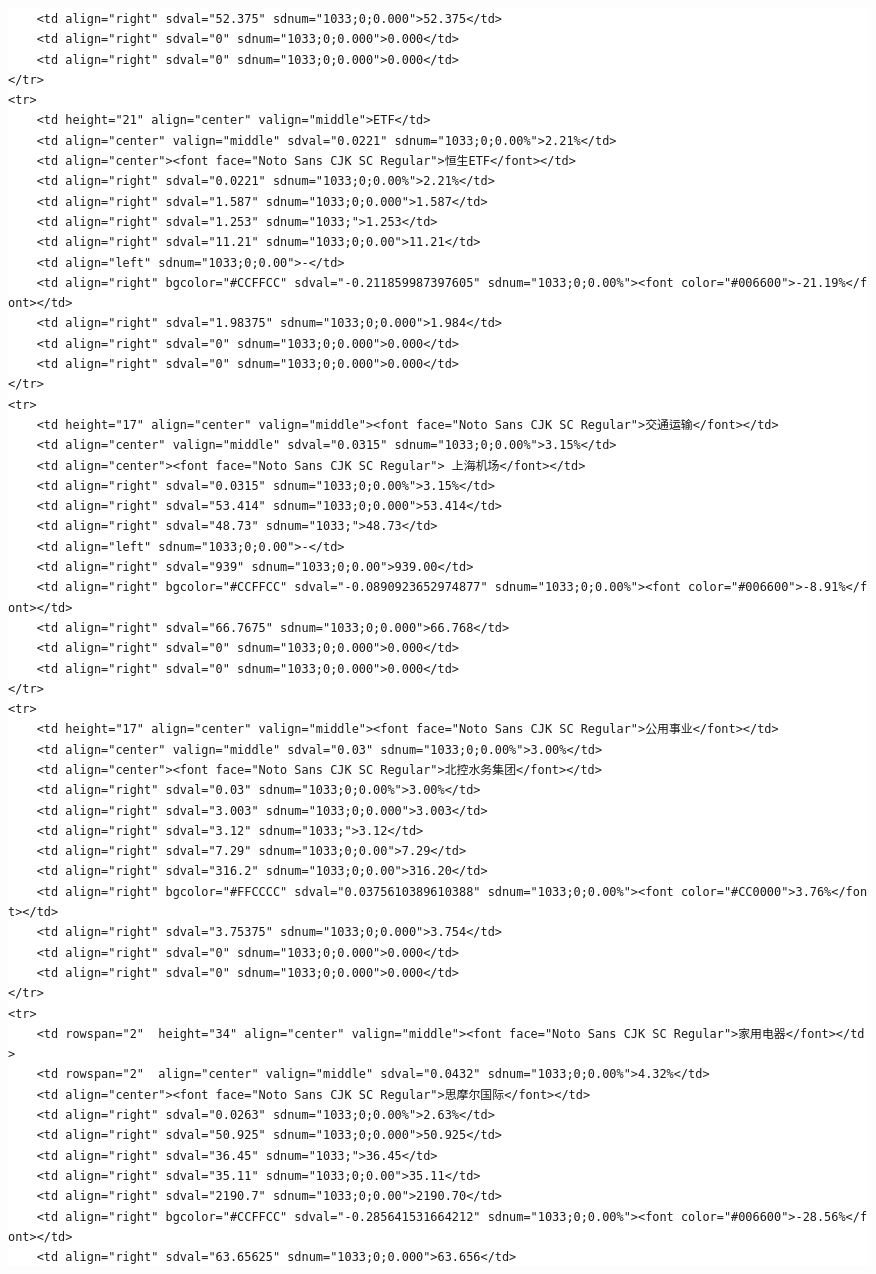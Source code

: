 		<td align="right" sdval="52.375" sdnum="1033;0;0.000">52.375</td>
		<td align="right" sdval="0" sdnum="1033;0;0.000">0.000</td>
		<td align="right" sdval="0" sdnum="1033;0;0.000">0.000</td>
	</tr>
	<tr>
		<td height="21" align="center" valign="middle">ETF</td>
		<td align="center" valign="middle" sdval="0.0221" sdnum="1033;0;0.00%">2.21%</td>
		<td align="center"><font face="Noto Sans CJK SC Regular">恒生ETF</font></td>
		<td align="right" sdval="0.0221" sdnum="1033;0;0.00%">2.21%</td>
		<td align="right" sdval="1.587" sdnum="1033;0;0.000">1.587</td>
		<td align="right" sdval="1.253" sdnum="1033;">1.253</td>
		<td align="right" sdval="11.21" sdnum="1033;0;0.00">11.21</td>
		<td align="left" sdnum="1033;0;0.00">-</td>
		<td align="right" bgcolor="#CCFFCC" sdval="-0.211859987397605" sdnum="1033;0;0.00%"><font color="#006600">-21.19%</font></td>
		<td align="right" sdval="1.98375" sdnum="1033;0;0.000">1.984</td>
		<td align="right" sdval="0" sdnum="1033;0;0.000">0.000</td>
		<td align="right" sdval="0" sdnum="1033;0;0.000">0.000</td>
	</tr>
	<tr>
		<td height="17" align="center" valign="middle"><font face="Noto Sans CJK SC Regular">交通运输</font></td>
		<td align="center" valign="middle" sdval="0.0315" sdnum="1033;0;0.00%">3.15%</td>
		<td align="center"><font face="Noto Sans CJK SC Regular"> 上海机场</font></td>
		<td align="right" sdval="0.0315" sdnum="1033;0;0.00%">3.15%</td>
		<td align="right" sdval="53.414" sdnum="1033;0;0.000">53.414</td>
		<td align="right" sdval="48.73" sdnum="1033;">48.73</td>
		<td align="left" sdnum="1033;0;0.00">-</td>
		<td align="right" sdval="939" sdnum="1033;0;0.00">939.00</td>
		<td align="right" bgcolor="#CCFFCC" sdval="-0.0890923652974877" sdnum="1033;0;0.00%"><font color="#006600">-8.91%</font></td>
		<td align="right" sdval="66.7675" sdnum="1033;0;0.000">66.768</td>
		<td align="right" sdval="0" sdnum="1033;0;0.000">0.000</td>
		<td align="right" sdval="0" sdnum="1033;0;0.000">0.000</td>
	</tr>
	<tr>
		<td height="17" align="center" valign="middle"><font face="Noto Sans CJK SC Regular">公用事业</font></td>
		<td align="center" valign="middle" sdval="0.03" sdnum="1033;0;0.00%">3.00%</td>
		<td align="center"><font face="Noto Sans CJK SC Regular">北控水务集团</font></td>
		<td align="right" sdval="0.03" sdnum="1033;0;0.00%">3.00%</td>
		<td align="right" sdval="3.003" sdnum="1033;0;0.000">3.003</td>
		<td align="right" sdval="3.12" sdnum="1033;">3.12</td>
		<td align="right" sdval="7.29" sdnum="1033;0;0.00">7.29</td>
		<td align="right" sdval="316.2" sdnum="1033;0;0.00">316.20</td>
		<td align="right" bgcolor="#FFCCCC" sdval="0.0375610389610388" sdnum="1033;0;0.00%"><font color="#CC0000">3.76%</font></td>
		<td align="right" sdval="3.75375" sdnum="1033;0;0.000">3.754</td>
		<td align="right" sdval="0" sdnum="1033;0;0.000">0.000</td>
		<td align="right" sdval="0" sdnum="1033;0;0.000">0.000</td>
	</tr>
	<tr>
		<td rowspan="2"  height="34" align="center" valign="middle"><font face="Noto Sans CJK SC Regular">家用电器</font></td>
		<td rowspan="2"  align="center" valign="middle" sdval="0.0432" sdnum="1033;0;0.00%">4.32%</td>
		<td align="center"><font face="Noto Sans CJK SC Regular">思摩尔国际</font></td>
		<td align="right" sdval="0.0263" sdnum="1033;0;0.00%">2.63%</td>
		<td align="right" sdval="50.925" sdnum="1033;0;0.000">50.925</td>
		<td align="right" sdval="36.45" sdnum="1033;">36.45</td>
		<td align="right" sdval="35.11" sdnum="1033;0;0.00">35.11</td>
		<td align="right" sdval="2190.7" sdnum="1033;0;0.00">2190.70</td>
		<td align="right" bgcolor="#CCFFCC" sdval="-0.285641531664212" sdnum="1033;0;0.00%"><font color="#006600">-28.56%</font></td>
		<td align="right" sdval="63.65625" sdnum="1033;0;0.000">63.656</td>